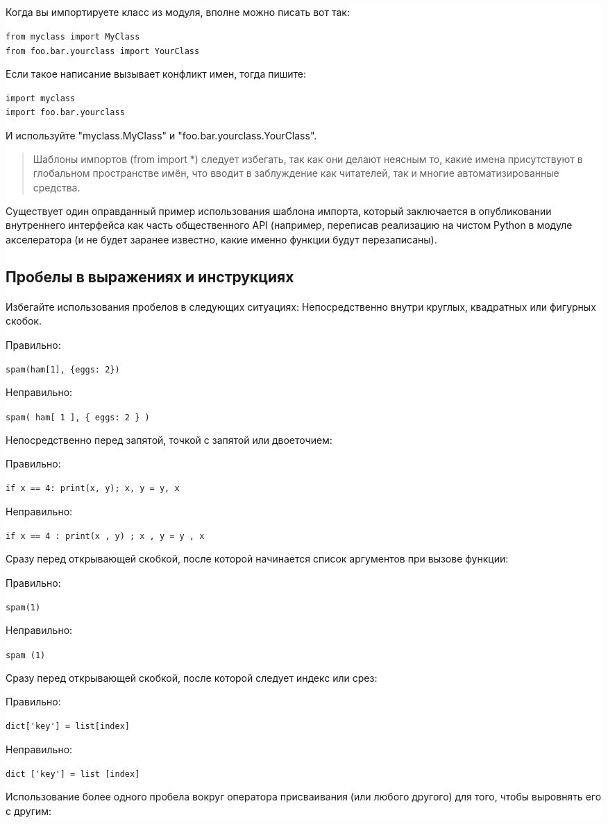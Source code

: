 Когда вы импортируете класс из модуля, вполне можно писать вот так:
```
from myclass import MyClass
from foo.bar.yourclass import YourClass
```
Если такое написание вызывает конфликт имен, тогда пишите:
```
import myclass
import foo.bar.yourclass
```
И используйте "myclass.MyClass" и "foo.bar.yourclass.YourClass".

>Шаблоны импортов (from import *) следует избегать, так как они делают неясным то, какие имена присутствуют в глобальном пространстве имён, что вводит в заблуждение как читателей, так и многие автоматизированные средства. 

Существует один оправданный пример использования шаблона импорта, который заключается в опубликовании внутреннего интерфейса как часть общественного API (например, переписав реализацию на чистом Python в модуле акселератора (и не будет заранее известно, какие именно функции будут перезаписаны).

## Пробелы в выражениях и инструкциях
Избегайте использования пробелов в следующих ситуациях:
Непосредственно внутри круглых, квадратных или фигурных скобок.

Правильно:
```
spam(ham[1], {eggs: 2})
```
Неправильно:
```
spam( ham[ 1 ], { eggs: 2 } )
```

Непосредственно перед запятой, точкой с запятой или двоеточием:

Правильно:
```
if x == 4: print(x, y); x, y = y, x
```
Неправильно:
```
if x == 4 : print(x , y) ; x , y = y , x
```
Сразу перед открывающей скобкой, после которой начинается список аргументов при вызове функции:

Правильно:
```
spam(1)
```
Неправильно:
```
spam (1)
```
Сразу перед открывающей скобкой, после которой следует индекс или срез:

Правильно:
```
dict['key'] = list[index]

```
Неправильно:
```
dict ['key'] = list [index]
```
Использование более одного пробела вокруг оператора присваивания (или любого другого) для того, чтобы выровнять его с другим:
